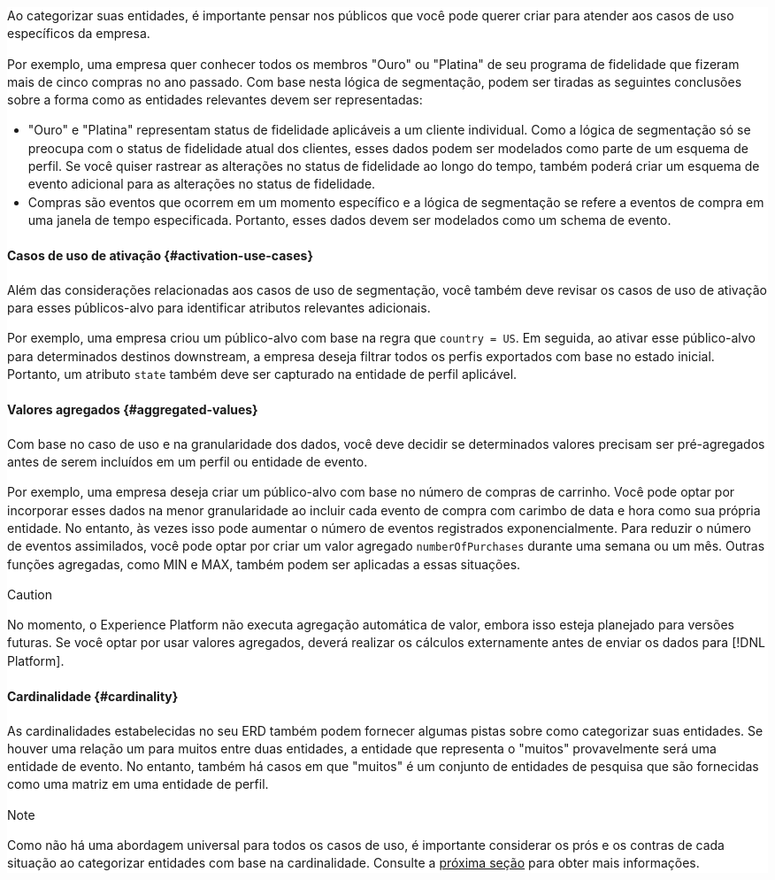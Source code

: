 Ao categorizar suas entidades, é importante pensar nos públicos que você pode querer criar para atender aos casos de uso específicos da empresa.

Por exemplo, uma empresa quer conhecer todos os membros &quot;Ouro&quot; ou &quot;Platina&quot; de seu programa de fidelidade que fizeram mais de cinco compras no ano passado. Com base nesta lógica de segmentação, podem ser tiradas as seguintes conclusões sobre a forma como as entidades relevantes devem ser representadas:

* &quot;Ouro&quot; e &quot;Platina&quot; representam status de fidelidade aplicáveis a um cliente individual. Como a lógica de segmentação só se preocupa com o status de fidelidade atual dos clientes, esses dados podem ser modelados como parte de um esquema de perfil. Se você quiser rastrear as alterações no status de fidelidade ao longo do tempo, também poderá criar um esquema de evento adicional para as alterações no status de fidelidade.
* Compras são eventos que ocorrem em um momento específico e a lógica de segmentação se refere a eventos de compra em uma janela de tempo especificada. Portanto, esses dados devem ser modelados como um schema de evento.

#### Casos de uso de ativação {#activation-use-cases}

Além das considerações relacionadas aos casos de uso de segmentação, você também deve revisar os casos de uso de ativação para esses públicos-alvo para identificar atributos relevantes adicionais.

Por exemplo, uma empresa criou um público-alvo com base na regra que `country = US`. Em seguida, ao ativar esse público-alvo para determinados destinos downstream, a empresa deseja filtrar todos os perfis exportados com base no estado inicial. Portanto, um atributo `state` também deve ser capturado na entidade de perfil aplicável.

#### Valores agregados {#aggregated-values}

Com base no caso de uso e na granularidade dos dados, você deve decidir se determinados valores precisam ser pré-agregados antes de serem incluídos em um perfil ou entidade de evento.

Por exemplo, uma empresa deseja criar um público-alvo com base no número de compras de carrinho. Você pode optar por incorporar esses dados na menor granularidade ao incluir cada evento de compra com carimbo de data e hora como sua própria entidade. No entanto, às vezes isso pode aumentar o número de eventos registrados exponencialmente. Para reduzir o número de eventos assimilados, você pode optar por criar um valor agregado `numberOfPurchases` durante uma semana ou um mês. Outras funções agregadas, como MIN e MAX, também podem ser aplicadas a essas situações.

>[!CAUTION]
>
>No momento, o Experience Platform não executa agregação automática de valor, embora isso esteja planejado para versões futuras. Se você optar por usar valores agregados, deverá realizar os cálculos externamente antes de enviar os dados para [!DNL Platform].

#### Cardinalidade {#cardinality}

As cardinalidades estabelecidas no seu ERD também podem fornecer algumas pistas sobre como categorizar suas entidades. Se houver uma relação um para muitos entre duas entidades, a entidade que representa o &quot;muitos&quot; provavelmente será uma entidade de evento. No entanto, também há casos em que &quot;muitos&quot; é um conjunto de entidades de pesquisa que são fornecidas como uma matriz em uma entidade de perfil.

>[!NOTE]
>
>Como não há uma abordagem universal para todos os casos de uso, é importante considerar os prós e os contras de cada situação ao categorizar entidades com base na cardinalidade. Consulte a [próxima seção](#pros-and-cons) para obter mais informações.
